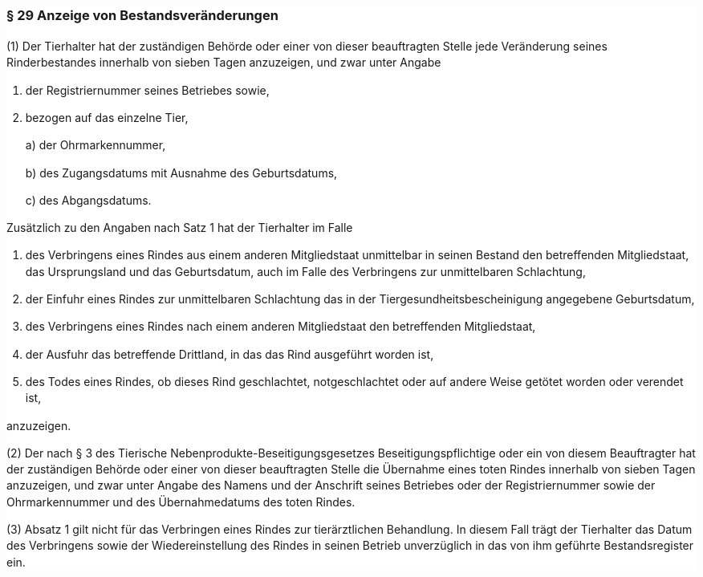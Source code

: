 
### § 29 Anzeige von Bestandsveränderungen

(1) Der Tierhalter hat der zuständigen Behörde oder einer von dieser
beauftragten Stelle jede Veränderung seines Rinderbestandes innerhalb
von sieben Tagen anzuzeigen, und zwar unter Angabe

1.  der Registriernummer seines Betriebes sowie,


2.  bezogen auf das einzelne Tier,

    a)  der Ohrmarkennummer,


    b)  des Zugangsdatums mit Ausnahme des Geburtsdatums,


    c)  des Abgangsdatums.






Zusätzlich zu den Angaben nach Satz 1 hat der Tierhalter im Falle

1.  des Verbringens eines Rindes aus einem anderen Mitgliedstaat
    unmittelbar in seinen Bestand den betreffenden Mitgliedstaat, das
    Ursprungsland und das Geburtsdatum, auch im Falle des Verbringens zur
    unmittelbaren Schlachtung,


2.  der Einfuhr eines Rindes zur unmittelbaren Schlachtung das in der
    Tiergesundheitsbescheinigung angegebene Geburtsdatum,


3.  des Verbringens eines Rindes nach einem anderen Mitgliedstaat den
    betreffenden Mitgliedstaat,


4.  der Ausfuhr das betreffende Drittland, in das das Rind ausgeführt
    worden ist,


5.  des Todes eines Rindes, ob dieses Rind geschlachtet, notgeschlachtet
    oder auf andere Weise getötet worden oder verendet ist,



anzuzeigen.

(2) Der nach § 3 des Tierische Nebenprodukte-Beseitigungsgesetzes
Beseitigungspflichtige oder ein von diesem Beauftragter hat der
zuständigen Behörde oder einer von dieser beauftragten Stelle die
Übernahme eines toten Rindes innerhalb von sieben Tagen anzuzeigen,
und zwar unter Angabe des Namens und der Anschrift seines Betriebes
oder der Registriernummer sowie der Ohrmarkennummer und des
Übernahmedatums des toten Rindes.

(3) Absatz 1 gilt nicht für das Verbringen eines Rindes zur
tierärztlichen Behandlung. In diesem Fall trägt der Tierhalter das
Datum des Verbringens sowie der Wiedereinstellung des Rindes in seinen
Betrieb unverzüglich in das von ihm geführte Bestandsregister ein.
